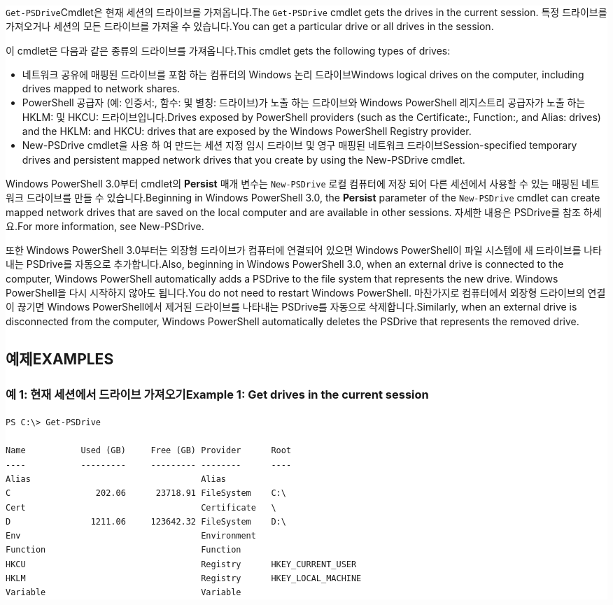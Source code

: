 <span data-ttu-id="49e6a-110">`Get-PSDrive`Cmdlet은 현재 세션의 드라이브를 가져옵니다.</span><span class="sxs-lookup"><span data-stu-id="49e6a-110">The `Get-PSDrive` cmdlet gets the drives in the current session.</span></span> <span data-ttu-id="49e6a-111">특정 드라이브를 가져오거나 세션의 모든 드라이브를 가져올 수 있습니다.</span><span class="sxs-lookup"><span data-stu-id="49e6a-111">You can get a particular drive or all drives in the session.</span></span>

<span data-ttu-id="49e6a-112">이 cmdlet은 다음과 같은 종류의 드라이브를 가져옵니다.</span><span class="sxs-lookup"><span data-stu-id="49e6a-112">This cmdlet gets the following types of drives:</span></span>

- <span data-ttu-id="49e6a-113">네트워크 공유에 매핑된 드라이브를 포함 하는 컴퓨터의 Windows 논리 드라이브</span><span class="sxs-lookup"><span data-stu-id="49e6a-113">Windows logical drives on the computer, including drives mapped to network shares.</span></span>
- <span data-ttu-id="49e6a-114">PowerShell 공급자 (예: 인증서:, 함수: 및 별칭: 드라이브)가 노출 하는 드라이브와 Windows PowerShell 레지스트리 공급자가 노출 하는 HKLM: 및 HKCU: 드라이브입니다.</span><span class="sxs-lookup"><span data-stu-id="49e6a-114">Drives exposed by PowerShell providers (such as the Certificate:, Function:, and Alias: drives) and the HKLM: and HKCU: drives that are exposed by the Windows PowerShell Registry provider.</span></span>
- <span data-ttu-id="49e6a-115">New-PSDrive cmdlet을 사용 하 여 만드는 세션 지정 임시 드라이브 및 영구 매핑된 네트워크 드라이브</span><span class="sxs-lookup"><span data-stu-id="49e6a-115">Session-specified temporary drives and persistent mapped network drives that you create by using the New-PSDrive cmdlet.</span></span>

<span data-ttu-id="49e6a-116">Windows PowerShell 3.0부터 cmdlet의 **Persist** 매개 변수는 `New-PSDrive` 로컬 컴퓨터에 저장 되어 다른 세션에서 사용할 수 있는 매핑된 네트워크 드라이브를 만들 수 있습니다.</span><span class="sxs-lookup"><span data-stu-id="49e6a-116">Beginning in Windows PowerShell 3.0, the **Persist** parameter of the `New-PSDrive` cmdlet can create mapped network drives that are saved on the local computer and are available in other sessions.</span></span> <span data-ttu-id="49e6a-117">자세한 내용은 PSDrive를 참조 하세요.</span><span class="sxs-lookup"><span data-stu-id="49e6a-117">For more information, see New-PSDrive.</span></span>

<span data-ttu-id="49e6a-118">또한 Windows PowerShell 3.0부터는 외장형 드라이브가 컴퓨터에 연결되어 있으면 Windows PowerShell이 파일 시스템에 새 드라이브를 나타내는 PSDrive를 자동으로 추가합니다.</span><span class="sxs-lookup"><span data-stu-id="49e6a-118">Also, beginning in Windows PowerShell 3.0, when an external drive is connected to the computer, Windows PowerShell automatically adds a PSDrive to the file system that represents the new drive.</span></span>
<span data-ttu-id="49e6a-119">Windows PowerShell을 다시 시작하지 않아도 됩니다.</span><span class="sxs-lookup"><span data-stu-id="49e6a-119">You do not need to restart Windows PowerShell.</span></span> <span data-ttu-id="49e6a-120">마찬가지로 컴퓨터에서 외장형 드라이브의 연결이 끊기면 Windows PowerShell에서 제거된 드라이브를 나타내는 PSDrive를 자동으로 삭제합니다.</span><span class="sxs-lookup"><span data-stu-id="49e6a-120">Similarly, when an external drive is disconnected from the computer, Windows PowerShell automatically deletes the PSDrive that represents the removed drive.</span></span>

## <span data-ttu-id="49e6a-121">예제</span><span class="sxs-lookup"><span data-stu-id="49e6a-121">EXAMPLES</span></span>

### <span data-ttu-id="49e6a-122">예 1: 현재 세션에서 드라이브 가져오기</span><span class="sxs-lookup"><span data-stu-id="49e6a-122">Example 1: Get drives in the current session</span></span>

```
PS C:\> Get-PSDrive

Name           Used (GB)     Free (GB) Provider      Root
----           ---------     --------- --------      ----
Alias                                  Alias
C                 202.06      23718.91 FileSystem    C:\
Cert                                   Certificate   \
D                1211.06     123642.32 FileSystem    D:\
Env                                    Environment
Function                               Function
HKCU                                   Registry      HKEY_CURRENT_USER
HKLM                                   Registry      HKEY_LOCAL_MACHINE
Variable                               Variable
```
